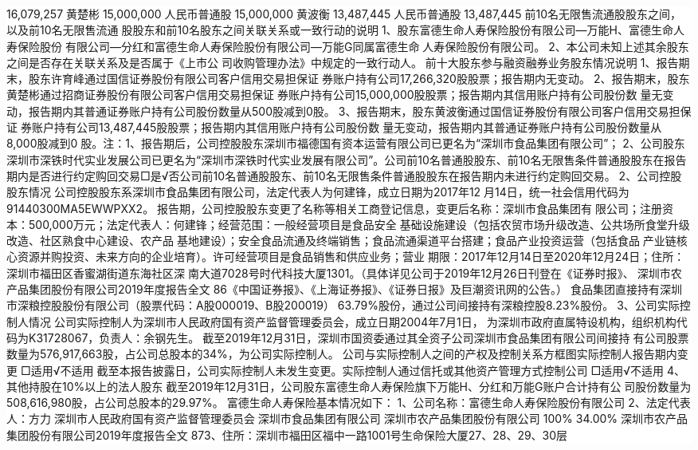 16,079,257
黄楚彬
15,000,000
人民币普通股
15,000,000
黄波衡
13,487,445
人民币普通股
13,487,445
前10名无限售流通股股东之间，以及前10名无限售流通
股股东和前10名股东之间关联关系或一致行动的说明
1、股东富德生命人寿保险股份有限公司—万能H、富德生命人寿保险股份
有限公司—分红和富德生命人寿保险股份有限公司—万能G同属富德生命
人寿保险股份有限公司。
2、本公司未知上述其余股东之间是否存在关联关系及是否属于《上市公
司收购管理办法》中规定的一致行动人。
前十大股东参与融资融券业务股东情况说明
1、报告期末，股东许育峰通过国信证券股份有限公司客户信用交易担保证
券账户持有公司17,266,320股股票；报告期内无变动。
2、报告期末，股东黄楚彬通过招商证券股份有限公司客户信用交易担保证
券账户持有公司15,000,000股股票；报告期内其信用账户持有公司股份数
量无变动，报告期内其普通证券账户持有公司股份数量从500股减到0股。
3、报告期末，股东黄波衡通过国信证券股份有限公司客户信用交易担保证
券账户持有公司13,487,445股股票；报告期内其信用账户持有公司股份数
量无变动，报告期内其普通证券账户持有公司股份数量从8,000股减到0
股。注：1、报告期后，公司控股股东深圳市福德国有资本运营有限公司已更名为“深圳市食品集团有限公司”；
2、公司股东深圳市深铁时代实业发展公司已更名为“深圳市深铁时代实业发展有限公司”。公司前10名普通股股东、前10名无限售条件普通股股东在报告期内是否进行约定购回交易□是√否公司前10名普通股股东、前10名无限售条件普通股股东在报告期内未进行约定购回交易。
2、公司控股股东情况
公司控股股东系深圳市食品集团有限公司，法定代表人为何建锋，成立日期为2017年12
月14日，统一社会信用代码为91440300MA5EWWPXX2。
报告期，公司控股股东变更了名称等相关工商登记信息，变更后名称：深圳市食品集团有
限公司；注册资本：500,000万元；法定代表人：何建锋；经营范围：一般经营项目是食品安全
基础设施建设（包括农贸市场升级改造、公共场所食堂升级改造、社区熟食中心建设、农产品
基地建设）；安全食品流通及终端销售；食品流通渠道平台搭建；食品产业投资运营（包括食品
产业链核心资源并购投资、未来方向的企业培育）。许可经营项目是食品销售和供应业务；营业
期限：2017年12月14日至2020年12月24日；住所：深圳市福田区香蜜湖街道东海社区深
南大道7028号时代科技大厦1301。（具体详见公司于2019年12月26日刊登在《证券时报》、
深圳市农产品集团股份有限公司2019年度报告全文
86《中国证券报》、《上海证券报》、《证券日报》及巨潮资讯网的公告。）
食品集团直接持有深圳市深粮控股股份有限公司（股票代码：A股000019、B股200019）
63.79%股份，通过公司间接持有深粮控股8.23%股份。
3、公司实际控制人情况
公司实际控制人为深圳市人民政府国有资产监督管理委员会，成立日期2004年7月1日，
为深圳市政府直属特设机构，组织机构代码为K31728067，负责人：余钢先生。
截至2019年12月31日，深圳市国资委通过其全资子公司深圳市食品集团有限公司间接持
有公司股票数量为576,917,663股，占公司总股本的34%，为公司实际控制人。
公司与实际控制人之间的产权及控制关系方框图实际控制人报告期内变更
□适用√不适用
截至本报告披露日，公司实际控制人未发生变更。实际控制人通过信托或其他资产管理方式控制公司
□适用√不适用
4、其他持股在10%以上的法人股东
截至2019年12月31日，公司股东富德生命人寿保险旗下万能H、分红和万能G账户合计持有公
司股份数量为508,616,980股，占公司总股本的29.97%。
富德生命人寿保险基本情况如下：
1、公司名称：富德生命人寿保险股份有限公司
2、法定代表人：方力
深圳市人民政府国有资产监督管理委员会
深圳市食品集团有限公司
深圳市农产品集团股份有限公司
100%
34.00%
深圳市农产品集团股份有限公司2019年度报告全文
873、住所：深圳市福田区福中一路1001号生命保险大厦27、28、29、30层